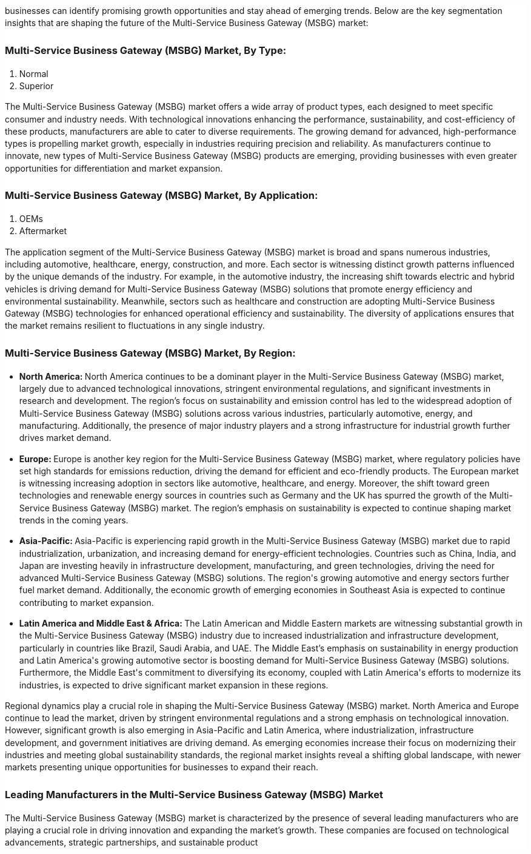 businesses can identify promising growth opportunities and stay ahead of emerging trends. Below are the key segmentation insights that are shaping the future of the Multi-Service Business Gateway (MSBG) market:</p><h3><strong>Multi-Service Business Gateway (MSBG) Market, By Type:<br /></strong></h3><ol><li>Normal<li> Superior</li></ol><p>The Multi-Service Business Gateway (MSBG) market offers a wide array of product types, each designed to meet specific consumer and industry needs. With technological innovations enhancing the performance, sustainability, and cost-efficiency of these products, manufacturers are able to cater to diverse requirements. The growing demand for advanced, high-performance types is propelling market growth, especially in industries requiring precision and reliability. As manufacturers continue to innovate, new types of Multi-Service Business Gateway (MSBG) products are emerging, providing businesses with even greater opportunities for differentiation and market expansion.</p><h3>Multi-Service Business Gateway (MSBG) Market,&nbsp;By Application:</h3><ol><li>OEMs<li> Aftermarket</li></ol><p>The application segment of the Multi-Service Business Gateway (MSBG) market is broad and spans numerous industries, including automotive, healthcare, energy, construction, and more. Each sector is witnessing distinct growth patterns influenced by the unique demands of the industry. For example, in the automotive industry, the increasing shift towards electric and hybrid vehicles is driving demand for Multi-Service Business Gateway (MSBG) solutions that promote energy efficiency and environmental sustainability. Meanwhile, sectors such as healthcare and construction are adopting Multi-Service Business Gateway (MSBG) technologies for enhanced operational efficiency and sustainability. The diversity of applications ensures that the market remains resilient to fluctuations in any single industry.</p><h3>Multi-Service Business Gateway (MSBG) Market, By Region:</h3><ul><li><p><strong>North America:&nbsp;</strong>North America continues to be a dominant player in the Multi-Service Business Gateway (MSBG) market, largely due to advanced technological innovations, stringent environmental regulations, and significant investments in research and development. The region&rsquo;s focus on sustainability and emission control has led to the widespread adoption of Multi-Service Business Gateway (MSBG) solutions across various industries, particularly automotive, energy, and manufacturing. Additionally, the presence of major industry players and a strong infrastructure for industrial growth further drives market demand.</p></li><li><p><strong><strong>Europe:&nbsp;</strong></strong>Europe is another key region for the Multi-Service Business Gateway (MSBG) market, where regulatory policies have set high standards for emissions reduction, driving the demand for efficient and eco-friendly products. The European market is witnessing increasing adoption in sectors like automotive, healthcare, and energy. Moreover, the shift toward green technologies and renewable energy sources in countries such as Germany and the UK has spurred the growth of the Multi-Service Business Gateway (MSBG) market. The region&rsquo;s emphasis on sustainability is expected to continue shaping market trends in the coming years.</p></li><li><p><strong><strong>Asia-Pacific:&nbsp;</strong></strong>Asia-Pacific is experiencing rapid growth in the Multi-Service Business Gateway (MSBG) market due to rapid industrialization, urbanization, and increasing demand for energy-efficient technologies. Countries such as China, India, and Japan are investing heavily in infrastructure development, manufacturing, and green technologies, driving the need for advanced Multi-Service Business Gateway (MSBG) solutions. The region's growing automotive and energy sectors further fuel market demand. Additionally, the economic growth of emerging economies in Southeast Asia is expected to continue contributing to market expansion.</p></li><li><p><strong><strong>Latin America and Middle East &amp; Africa:&nbsp;</strong></strong>The Latin American and Middle Eastern markets are witnessing substantial growth in the Multi-Service Business Gateway (MSBG) industry due to increased industrialization and infrastructure development, particularly in countries like Brazil, Saudi Arabia, and UAE. The Middle East&rsquo;s emphasis on sustainability in energy production and Latin America's growing automotive sector is boosting demand for Multi-Service Business Gateway (MSBG) solutions. Furthermore, the Middle East's commitment to diversifying its economy, coupled with Latin America's efforts to modernize its industries, is expected to drive significant market expansion in these regions.</p></li></ul><p>Regional dynamics play a crucial role in shaping the Multi-Service Business Gateway (MSBG) market. North America and Europe continue to lead the market, driven by stringent environmental regulations and a strong emphasis on technological innovation. However, significant growth is also emerging in Asia-Pacific and Latin America, where industrialization, infrastructure development, and government initiatives are driving demand. As emerging economies increase their focus on modernizing their industries and meeting global sustainability standards, the regional market insights reveal a shifting global landscape, with newer markets presenting unique opportunities for businesses to expand their reach.</p><h3><strong>Leading Manufacturers in the Multi-Service Business Gateway (MSBG) Market</strong></h3><p>The Multi-Service Business Gateway (MSBG) market is characterized by the presence of several leading manufacturers who are playing a crucial role in driving innovation and expanding the market&rsquo;s growth. These companies are focused on technological advancements, strategic partnerships, and sustainable product